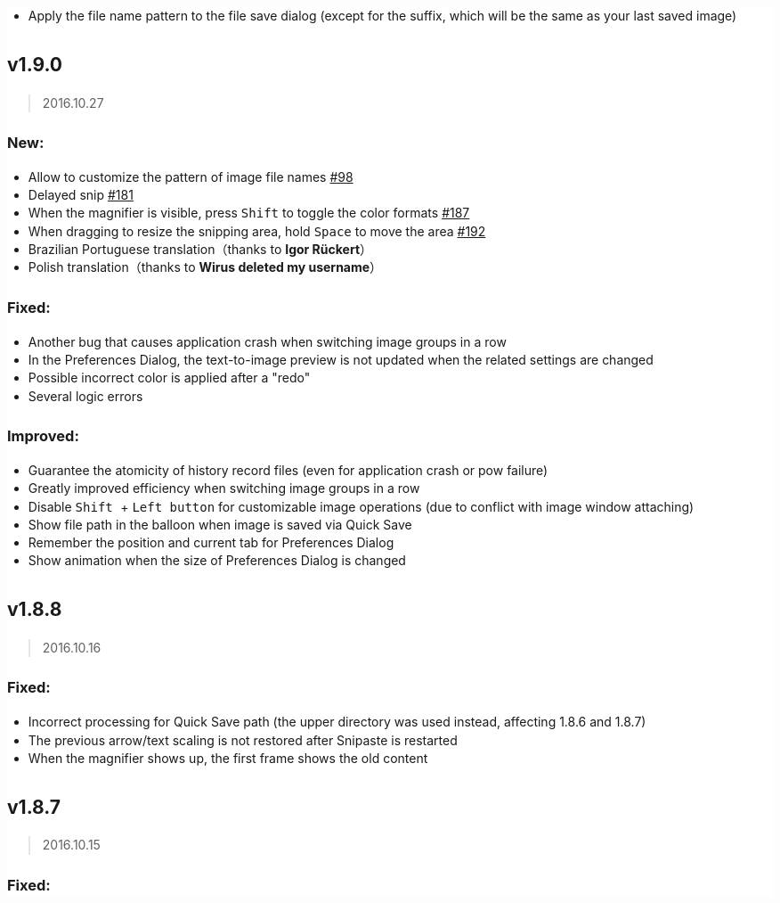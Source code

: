 * Apply the file name pattern to the file save dialog (except for the suffix, which will be the same as your last saved image)

## v1.9.0
> 2016.10.27

### New:

* Allow to customize the pattern of image file names [#98](https://github.com/liulex/Snipaste-Feedback/issues/98)
* Delayed snip [#181](https://github.com/liulex/Snipaste-Feedback/issues/181)
* When the magnifier is visible, press <kbd>Shift</kbd> to toggle the color formats [#187](https://github.com/liulex/Snipaste-Feedback/issues/187)
* When dragging to resize the snipping area, hold <kbd>Space</kbd> to move the area [#192](https://github.com/liulex/Snipaste-Feedback/issues/192)
* Brazilian Portuguese translation（thanks to **Igor Rückert**）
* Polish translation（thanks to **Wirus deleted my username**）

### Fixed:

* Another bug that causes application crash when switching image groups in a row
* In the Preferences Dialog, the text-to-image preview is not updated when the related settings are changed
* Possible incorrect color is applied after a "redo"
* Several logic errors

### Improved:

* Guarantee the atomicity of history record files (even for application crash or pow failure)
* Greatly improved efficiency when switching image groups in a row
* Disable <kbd>Shift </kbd>+ <kbd>Left button</kbd> for customizable image operations (due to conflict with image window attaching)
* Show file path in the balloon when image is saved via Quick Save
* Remember the position and current tab for Preferences Dialog
* Show animation when the size of Preferences Dialog is changed

## v1.8.8
> 2016.10.16

### Fixed:

* Incorrect processing for Quick Save path (the upper directory was used instead, affecting 1.8.6 and 1.8.7)
* The previous arrow/text scaling is not restored after Snipaste is restarted
* When the magnifier shows up, the first frame shows the old content

## v1.8.7
> 2016.10.15

### Fixed:
